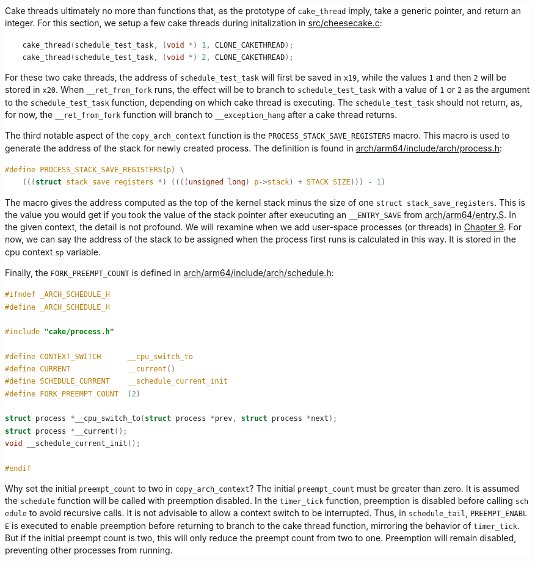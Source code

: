 Cake threads ultimately no more than functions that, as the prototype of `cake_thread` imply, take a generic pointer, and return an integer. For this section, we setup a few cake threads during initalization in [src/cheesecake.c](code2/src/cheesecake.c):

```C
    cake_thread(schedule_test_task, (void *) 1, CLONE_CAKETHREAD);
    cake_thread(schedule_test_task, (void *) 2, CLONE_CAKETHREAD);
```

For these two cake threads, the address of `schedule_test_task` will first be saved in `x19`, while the values `1` and then `2` will be stored in `x20`. When `__ret_from_fork` runs, the effect will be to branch to `schedule_test_task` with a value of `1` or `2` as the argument to the `schedule_test_task` function, depending on which cake thread is executing. The `schedule_test_task` should not return, as, for now, the `__ret_from_fork` function will branch to `__exception_hang` after a cake thread returns.

The third notable aspect of the `copy_arch_context` function is the `PROCESS_STACK_SAVE_REGISTERS` macro. This macro is used to generate the address of the stack for newly created process. The definition is found in [arch/arm64/include/arch/process.h](code2/arch/arm64/include/arch/process.h):

```C
#define PROCESS_STACK_SAVE_REGISTERS(p) \
    (((struct stack_save_registers *) ((((unsigned long) p->stack) + STACK_SIZE))) - 1)
```

The macro gives the address computed as the top of the kernel stack minus the size of one `struct stack_save_registers`. This is the value you would get if you took the value of the stack pointer after exeucuting an `__ENTRY_SAVE` from [arch/arm64/entry.S](code0/arch/arm64/entry.S). In the given context, the detail is not profound. We will rexamine when we add user-space processes (or threads) in [Chapter 9](../chapter9/chapter9.md). For now, we can say the address of the stack to be assigned when the process first runs is calculated in this way. It is stored in the cpu context `sp` variable.

Finally, the `FORK_PREEMPT_COUNT` is defined in [arch/arm64/include/arch/schedule.h](code0/arch/arm64/include/arch/schedule.h):

```C
#ifndef _ARCH_SCHEDULE_H
#define _ARCH_SCHEDULE_H

#include "cake/process.h"

#define CONTEXT_SWITCH      __cpu_switch_to
#define CURRENT             __current()
#define SCHEDULE_CURRENT    __schedule_current_init
#define FORK_PREEMPT_COUNT  (2)

struct process *__cpu_switch_to(struct process *prev, struct process *next);
struct process *__current();
void __schedule_current_init();

#endif
```

Why set the initial `preempt_count` to two in `copy_arch_context`? The initial `preempt_count` must be greater than zero. It is assumed the `schedule` function will be called with preemption disabled. In the `timer_tick` function, preemption is disabled before calling `schedule` to avoid recursive calls. It is not advisable to allow a context switch to be interrupted. Thus, in `schedule_tail`, `PREEMPT_ENABLE` is executed to enable preemption before returning to branch to the cake thread function, mirroring the behavior of `timer_tick`. But if the initial preempt count is two, this will only reduce the preempt count from two to one. Preemption will remain disabled, preventing other processes from running.
